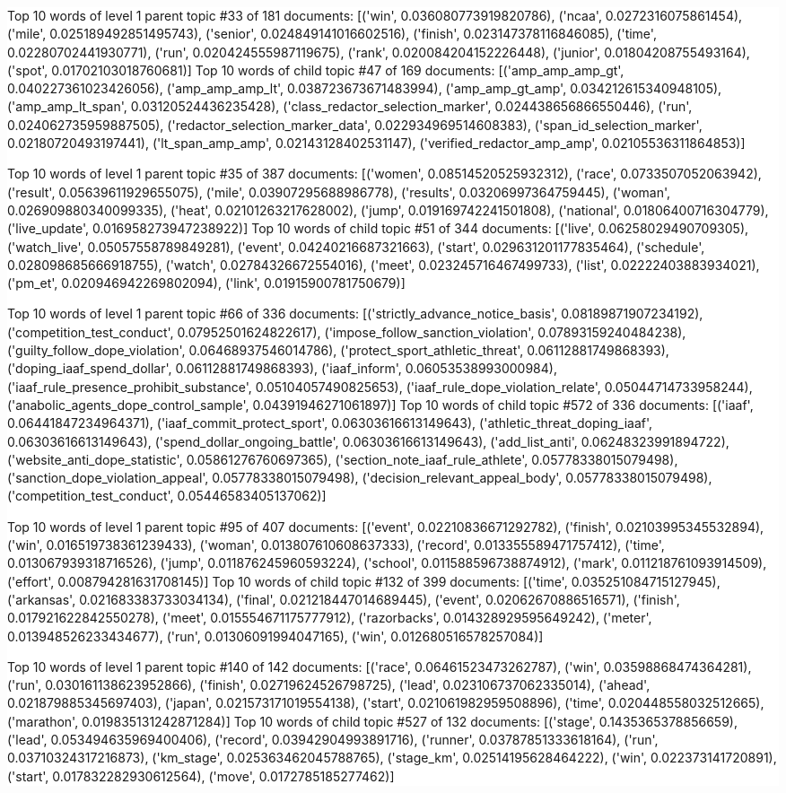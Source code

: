 

Top 10 words of level 1 parent topic #33 of 181 documents: [('win', 0.036080773919820786), ('ncaa', 0.0272316075861454), ('mile', 0.025189492851495743), ('senior', 0.024849141016602516), ('finish', 0.023147378116846085), ('time', 0.02280702441930771), ('run', 0.020424555987119675), ('rank', 0.020084204152226448), ('junior', 0.01804208755493164), ('spot', 0.01702103018760681)]
    Top 10 words of child topic #47 of 169 documents: [('amp_amp_amp_gt', 0.040227361023426056), ('amp_amp_amp_lt', 0.038723673671483994), ('amp_amp_gt_amp', 0.034212615340948105), ('amp_amp_lt_span', 0.03120524436235428), ('class_redactor_selection_marker', 0.024438656866550446), ('run', 0.024062735959887505), ('redactor_selection_marker_data', 0.022934969514608383), ('span_id_selection_marker', 0.02180720493197441), ('lt_span_amp_amp', 0.02143128402531147), ('verified_redactor_amp_amp', 0.02105536311864853)]



Top 10 words of level 1 parent topic #35 of 387 documents: [('women', 0.08514520525932312), ('race', 0.0733507052063942), ('result', 0.05639611929655075), ('mile', 0.03907295688986778), ('results', 0.03206997364759445), ('woman', 0.026909880340099335), ('heat', 0.02101263217628002), ('jump', 0.019169742241501808), ('national', 0.01806400716304779), ('live_update', 0.016958273947238922)]
    Top 10 words of child topic #51 of 344 documents: [('live', 0.06258029490709305), ('watch_live', 0.05057558789849281), ('event', 0.04240216687321663), ('start', 0.029631201177835464), ('schedule', 0.028098685666918755), ('watch', 0.02784326672554016), ('meet', 0.023245716467499733), ('list', 0.02222403883934021), ('pm_et', 0.020946942269802094), ('link', 0.01915900781750679)]



Top 10 words of level 1 parent topic #66 of 336 documents: [('strictly_advance_notice_basis', 0.08189871907234192), ('competition_test_conduct', 0.07952501624822617), ('impose_follow_sanction_violation', 0.07893159240484238), ('guilty_follow_dope_violation', 0.06468937546014786), ('protect_sport_athletic_threat', 0.06112881749868393), ('doping_iaaf_spend_dollar', 0.06112881749868393), ('iaaf_inform', 0.06053538993000984), ('iaaf_rule_presence_prohibit_substance', 0.05104057490825653), ('iaaf_rule_dope_violation_relate', 0.05044714733958244), ('anabolic_agents_dope_control_sample', 0.04391946271061897)]
    Top 10 words of child topic #572 of 336 documents: [('iaaf', 0.06441847234964371), ('iaaf_commit_protect_sport', 0.06303616613149643), ('athletic_threat_doping_iaaf', 0.06303616613149643), ('spend_dollar_ongoing_battle', 0.06303616613149643), ('add_list_anti', 0.06248323991894722), ('website_anti_dope_statistic', 0.05861276760697365), ('section_note_iaaf_rule_athlete', 0.05778338015079498), ('sanction_dope_violation_appeal', 0.05778338015079498), ('decision_relevant_appeal_body', 0.05778338015079498), ('competition_test_conduct', 0.05446583405137062)]



Top 10 words of level 1 parent topic #95 of 407 documents: [('event', 0.02210836671292782), ('finish', 0.02103995345532894), ('win', 0.016519738361239433), ('woman', 0.013807610608637333), ('record', 0.013355589471757412), ('time', 0.013067939318716526), ('jump', 0.011876245960593224), ('school', 0.011588596738874912), ('mark', 0.011218761093914509), ('effort', 0.008794281631708145)]
    Top 10 words of child topic #132 of 399 documents: [('time', 0.035251084715127945), ('arkansas', 0.021683383733034134), ('final', 0.021218447014689445), ('event', 0.02062670886516571), ('finish', 0.017921622842550278), ('meet', 0.015554671175777912), ('razorbacks', 0.014328929595649242), ('meter', 0.013948526233434677), ('run', 0.01306091994047165), ('win', 0.012680516578257084)]



Top 10 words of level 1 parent topic #140 of 142 documents: [('race', 0.06461523473262787), ('win', 0.03598868474364281), ('run', 0.030161138623952866), ('finish', 0.02719624526798725), ('lead', 0.023106737062335014), ('ahead', 0.021879885345697403), ('japan', 0.021573171019554138), ('start', 0.021061982959508896), ('time', 0.020448558032512665), ('marathon', 0.019835131242871284)]
    Top 10 words of child topic #527 of 132 documents: [('stage', 0.1435365378856659), ('lead', 0.053494635969400406), ('record', 0.03942904993891716), ('runner', 0.03787851333618164), ('run', 0.03710324317216873), ('km_stage', 0.025363462045788765), ('stage_km', 0.02514195628464222), ('win', 0.022373141720891), ('start', 0.017832282930612564), ('move', 0.0172785185277462)]

